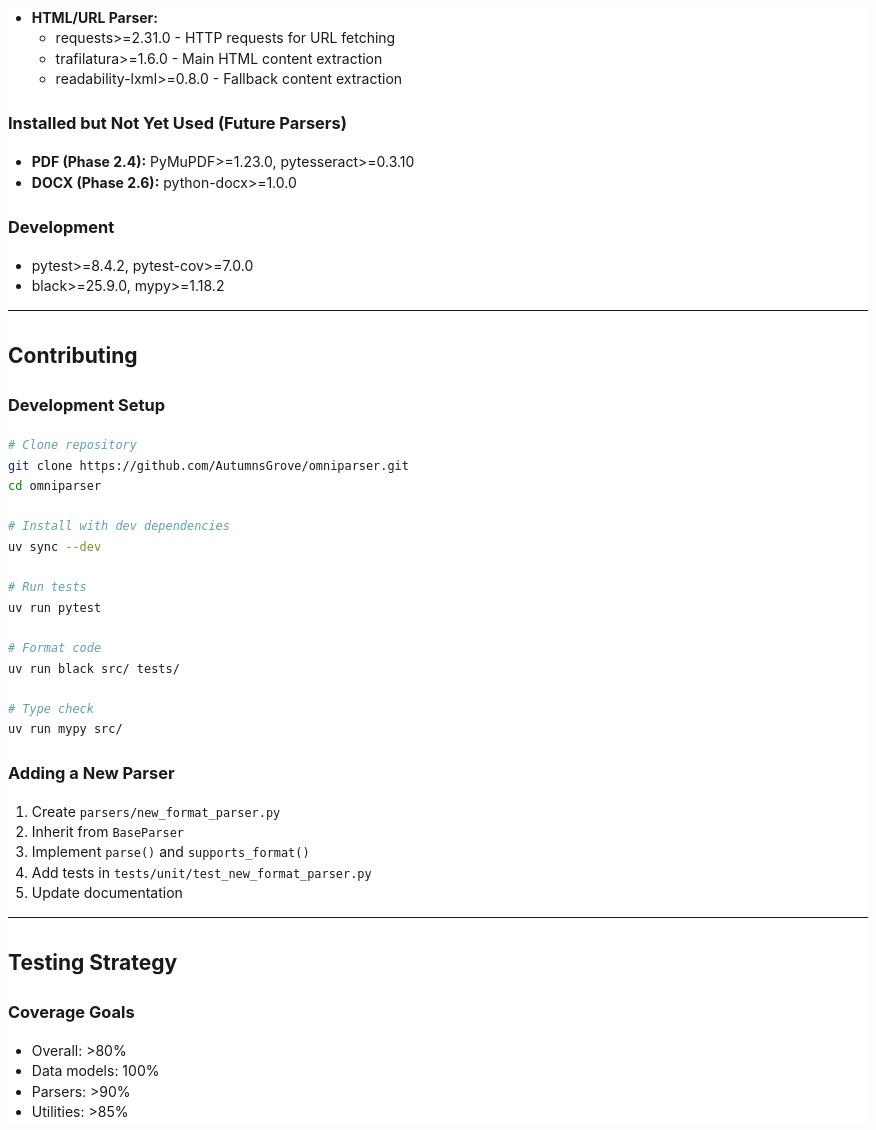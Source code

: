 - **HTML/URL Parser:**
  - requests>=2.31.0 - HTTP requests for URL fetching
  - trafilatura>=1.6.0 - Main HTML content extraction
  - readability-lxml>=0.8.0 - Fallback content extraction

### Installed but Not Yet Used (Future Parsers)
- **PDF (Phase 2.4):** PyMuPDF>=1.23.0, pytesseract>=0.3.10
- **DOCX (Phase 2.6):** python-docx>=1.0.0

### Development
- pytest>=8.4.2, pytest-cov>=7.0.0
- black>=25.9.0, mypy>=1.18.2

---

## Contributing

### Development Setup
```bash
# Clone repository
git clone https://github.com/AutumnsGrove/omniparser.git
cd omniparser

# Install with dev dependencies
uv sync --dev

# Run tests
uv run pytest

# Format code
uv run black src/ tests/

# Type check
uv run mypy src/
```

### Adding a New Parser
1. Create `parsers/new_format_parser.py`
2. Inherit from `BaseParser`
3. Implement `parse()` and `supports_format()`
4. Add tests in `tests/unit/test_new_format_parser.py`
5. Update documentation

---

## Testing Strategy

### Coverage Goals
- Overall: >80%
- Data models: 100%
- Parsers: >90%
- Utilities: >85%

